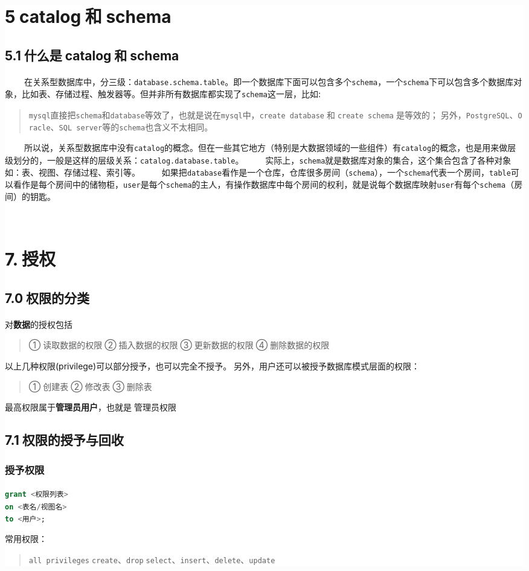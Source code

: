 # 5 catalog 和 schema
## 5.1 什么是 catalog 和 schema
&emsp;&emsp; 在关系型数据库中，分三级：`database.schema.table`。即一个数据库下面可以包含多个`schema`，一个`schema`下可以包含多个数据库对象，比如表、存储过程、触发器等。但并非所有数据库都实现了`schema`这一层，比如: 
> `mysql`直接把`schema`和`database`等效了，也就是说在`mysql`中，`create database` 和 `create schema` 是等效的；
> 另外，`PostgreSQL`、`Oracle`、`SQL server`等的`schema`也含义不太相同。
> 
&emsp;&emsp; 所以说，关系型数据库中没有`catalog`的概念。但在一些其它地方（特别是大数据领域的一些组件）有`catalog`的概念，也是用来做层级划分的，一般是这样的层级关系：`catalog.database.table`。
&emsp;&emsp; 实际上，`schema`就是数据库对象的集合，这个集合包含了各种对象如：表、视图、存储过程、索引等。
&emsp;&emsp; 如果把`database`看作是一个仓库，仓库很多房间（`schema`），一个`schema`代表一个房间，`table`可以看作是每个房间中的储物柜，`user`是每个`schema`的主人，有操作数据库中每个房间的权利，就是说每个数据库映射`user`有每个`schema`（房间）的钥匙。



&emsp;
&emsp;
# 7. 授权
## 7.0 权限的分类
对**数据**的授权包括
> ① 读取数据的权限
> ② 插入数据的权限
> ③ 更新数据的权限
> ④ 删除数据的权限
> 
以上几种权限(privilege)可以部分授予，也可以完全不授予。
另外，用户还可以被授予数据库模式层面的权限：
> ① 创建表
> ② 修改表
> ③ 删除表
> 
最高权限属于**管理员用户**，也就是 管理员权限

## 7.1 权限的授予与回收
### 授予权限
```sql
grant <权限列表>
on <表名/视图名>
to <用户>;
```
常用权限：
> `all privileges`
> `create`、`drop`
> `select`、`insert`、`delete`、`update`
> 
